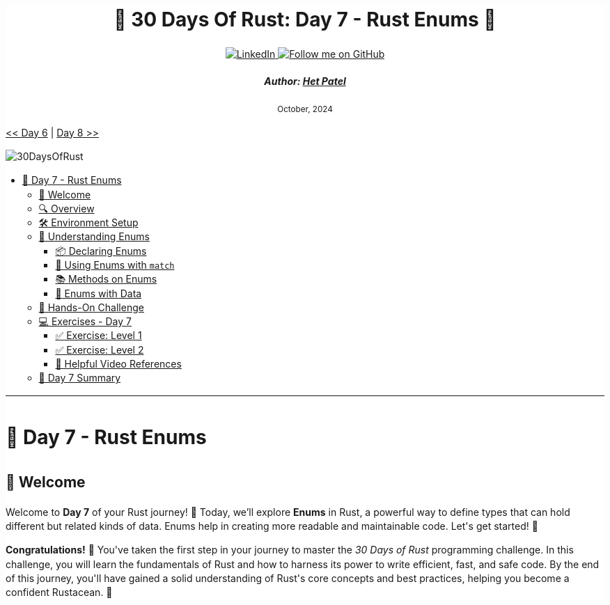 <div align="center">
  <h1>🦀 30 Days Of Rust: Day 7 - Rust Enums 🚀</h1>
  <a href="https://www.linkedin.com/in/het-patel-8b110525a/?utm_source=share&utm_campaign=share_via&utm_content=profile&utm_medium=android_app" target="_blank">
    <img src="https://img.shields.io/badge/style--5eba00.svg?label=LinkedIn&logo=linkedin&style=social" alt="LinkedIn" />
  </a><a href="https://github.com/Hunterdii" target="_blank">
    <img src="https://img.shields.io/badge/Follow%20me%20on-GitHub-blue?style=flat-square&logo=github" alt="Follow me on GitHub" />
  </a>

<sub><h4><i>Author:
  <a href="https://www.linkedin.com/in/het-patel-8b110525a/?utm_source=share&utm_campaign=share_via&utm_content=profile&utm_medium=android_app" target="_blank">Het Patel</a></h4></i>
<small> October, 2024</small>
</sub>

</div>

[<< Day 6](../06_Structs/06_structs.md) | [Day 8 >>](../08_Collections/08_collections.md)

![30DaysOfRust](https://github.com/user-attachments/assets/a1083fb3-3eec-4d1e-b93a-fa4d7a99f180)

- [📘 Day 7 - Rust Enums](#-day-7---rust-enums)
  - [👋 Welcome](#-welcome)
  - [🔍 Overview](#-overview)
  - [🛠 Environment Setup](#-environment-setup)
  - [📖 Understanding Enums](#-understanding-enums)
    - [📦 Declaring Enums](#-declaring-enums)
    - [🔄 Using Enums with `match`](#-using-enums-with-match)
    - [📚 Methods on Enums](#-methods-on-enums)
    - [🔗 Enums with Data](#-enums-with-data)
  - [🎯 Hands-On Challenge](#-hands-on-challenge)
  - [💻 Exercises - Day 7](#-exercises---day-7)
    - [✅ Exercise: Level 1](#-exercise-level-1)
    - [✅ Exercise: Level 2](#-exercise-level-2)
    - [🎥 Helpful Video References](#-helpful-video-references)
  - [📝 Day 7 Summary](#-day-7-summary)

---

# 📘 Day 7 - Rust Enums

## 👋 Welcome

Welcome to **Day 7** of your Rust journey! 🎉 Today, we’ll explore **Enums** in Rust, a powerful way to define types that can hold different but related kinds of data. Enums help in creating more readable and maintainable code. Let's get started! 🚀

**Congratulations!** 🎉 You've taken the first step in your journey to master the _30 Days of Rust_ programming challenge. In this challenge, you will learn the fundamentals of Rust and how to harness its power to write efficient, fast, and safe code. By the end of this journey, you'll have gained a solid understanding of Rust's core concepts and best practices, helping you become a confident Rustacean. 🦀
